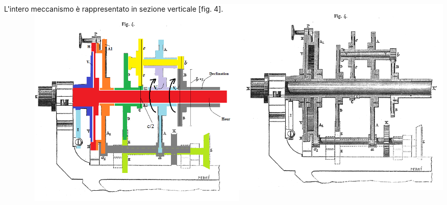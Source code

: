 L'intero meccanismo è rappresentato in sezione verticale [fig. 4]. <img src="https://github.com/jumpjack/heliostat/blob/main/images/annales-fig4-org.png"  width="400" align = "right" alt="fig.4 oiginale"> <img src="https://github.com/jumpjack/heliostat/blob/main/images/annales-fig4-color.png" align="right" alt="fig.4 colorata" width="400">